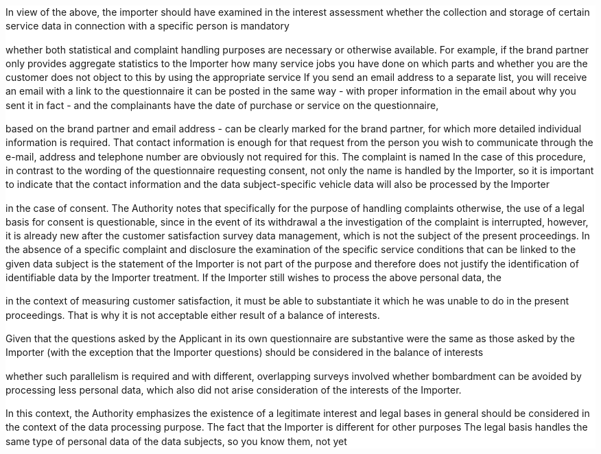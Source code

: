 In view of the above, the importer should have examined in the interest assessment whether
the collection and storage of certain service data in connection with a specific person is mandatory

whether both statistical and complaint handling purposes are necessary or otherwise available.
For example, if the brand partner only provides aggregate statistics to the Importer
how many service jobs you have done on which parts and whether you are the customer
does not object to this by using the appropriate service
If you send an email address to a separate list, you will receive an email with a link to the questionnaire
it can be posted in the same way - with proper information in the email about why you sent it
in fact - and the complainants have the date of purchase or service on the questionnaire,

based on the brand partner and email address - can be clearly marked for the brand partner,
for which more detailed individual information is required. That contact information is enough for that
request from the person you wish to communicate through the e-mail,
address and telephone number are obviously not required for this. The complaint is named
In the case of this procedure, in contrast to the wording of the questionnaire requesting consent, not only the
name is handled by the Importer, so it is important to indicate that the contact information and
the data subject-specific vehicle data will also be processed by the Importer

in the case of consent. The Authority notes that specifically for the purpose of handling complaints
otherwise, the use of a legal basis for consent is questionable, since in the event of its withdrawal a
the investigation of the complaint is interrupted, however, it is already new after the customer satisfaction survey
data management, which is not the subject of the present proceedings. In the absence of a specific complaint and disclosure
the examination of the specific service conditions that can be linked to the given data subject is the statement of the Importer
is not part of the purpose and therefore does not justify the identification of identifiable data by the Importer
treatment. If the Importer still wishes to process the above personal data, the

in the context of measuring customer satisfaction, it must be able to substantiate it
which he was unable to do in the present proceedings. That is why it is not acceptable either
result of a balance of interests.

Given that the questions asked by the Applicant in its own questionnaire are substantive
were the same as those asked by the Importer (with the exception that the Importer
questions) should be considered in the balance of interests

whether such parallelism is required and with different, overlapping surveys involved
whether bombardment can be avoided by processing less personal data, which also did not arise
consideration of the interests of the Importer.

In this context, the Authority emphasizes the existence of a legitimate interest and legal bases in general
should be considered in the context of the data processing purpose. The fact that the Importer is different for other purposes
The legal basis handles the same type of personal data of the data subjects, so you know them, not yet

